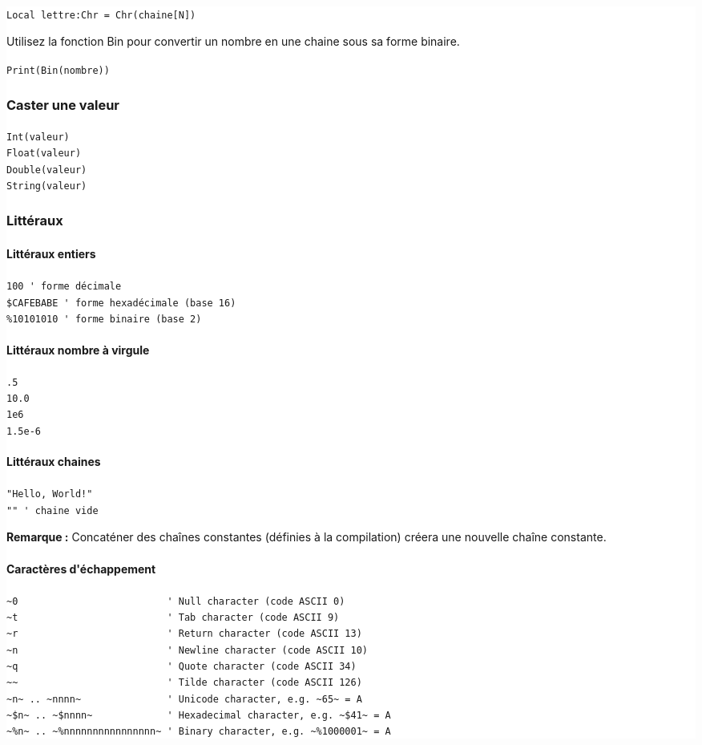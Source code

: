 ```
Local lettre:Chr = Chr(chaine[N])
```

Utilisez la fonction Bin pour convertir un nombre en une chaine sous sa forme binaire.

```
Print(Bin(nombre))
```

### Caster une valeur

```
Int(valeur)
Float(valeur)
Double(valeur)
String(valeur)
```

### Littéraux

#### Littéraux entiers

```
100 ' forme décimale
$CAFEBABE ' forme hexadécimale (base 16)
%10101010 ' forme binaire (base 2)
```

#### Littéraux nombre à virgule

```
.5
10.0
1e6
1.5e-6
```

#### Littéraux chaines

```
"Hello, World!"
"" ' chaine vide
```

**Remarque :** Concaténer des chaînes constantes (définies à la compilation) créera une nouvelle chaîne constante.

#### Caractères d'échappement

```
~0                          ' Null character (code ASCII 0)
~t                          ' Tab character (code ASCII 9)
~r                          ' Return character (code ASCII 13)
~n                          ' Newline character (code ASCII 10)
~q                          ' Quote character (code ASCII 34)
~~                          ' Tilde character (code ASCII 126)
~n~ .. ~nnnn~               ' Unicode character, e.g. ~65~ = A
~$n~ .. ~$nnnn~             ' Hexadecimal character, e.g. ~$41~ = A
~%n~ .. ~%nnnnnnnnnnnnnnnn~ ' Binary character, e.g. ~%1000001~ = A
```
